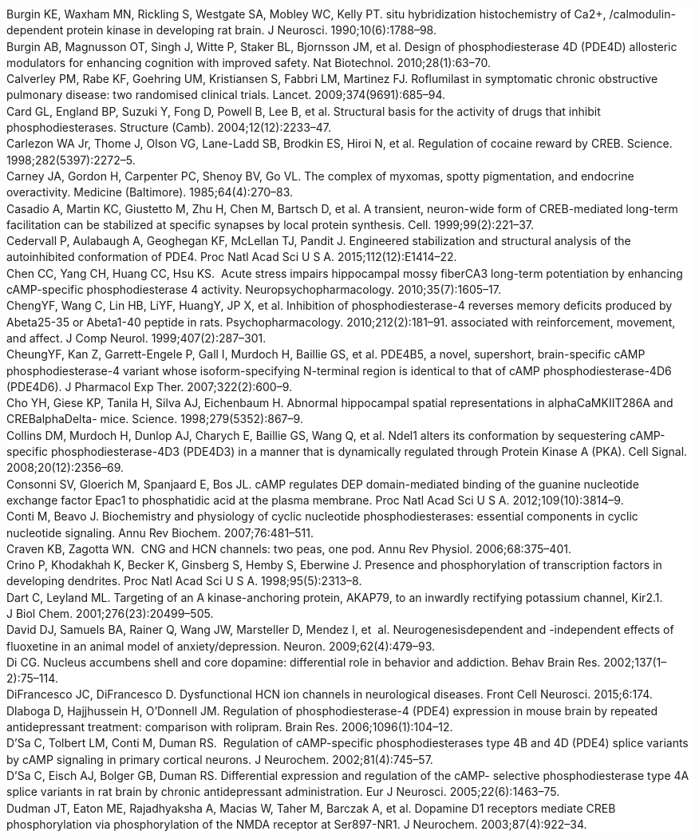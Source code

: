 Burgin KE, Waxham MN, Rickling S, Westgate SA, Mobley WC, Kelly PT. situ hybridization histochemistry of $\mathrm { C a } 2 + ,$ /calmodulin-dependent protein kinase in developing rat brain. J Neurosci. 1990;10(6):1788–98.   
Burgin AB, Magnusson OT, Singh J, Witte P, Staker BL, Bjornsson JM, et al. Design of phosphodiesterase 4D (PDE4D) allosteric modulators for enhancing cognition with improved safety. Nat Biotechnol. 2010;28(1):63–70.   
Calverley PM, Rabe KF, Goehring UM, Kristiansen S, Fabbri LM, Martinez FJ. Roflumilast in symptomatic chronic obstructive pulmonary disease: two randomised clinical trials. Lancet. 2009;374(9691):685–94.   
Card GL, England BP, Suzuki Y, Fong D, Powell B, Lee B, et al. Structural basis for the activity of drugs that inhibit phosphodiesterases. Structure (Camb). 2004;12(12):2233–47.   
Carlezon WA Jr, Thome J, Olson VG, Lane-Ladd SB, Brodkin ES, Hiroi N, et al. Regulation of cocaine reward by CREB. Science. 1998;282(5397):2272–5.   
Carney JA, Gordon H, Carpenter PC, Shenoy BV, Go VL. The complex of myxomas, spotty pigmentation, and endocrine overactivity. Medicine (Baltimore). 1985;64(4):270–83.   
Casadio A, Martin KC, Giustetto M, Zhu H, Chen M, Bartsch D, et al. A transient, neuron-wide form of CREB-mediated long-term facilitation can be stabilized at specific synapses by local protein synthesis. Cell. 1999;99(2):221–37.   
Cedervall P, Aulabaugh A, Geoghegan KF, McLellan TJ, Pandit J. Engineered stabilization and structural analysis of the autoinhibited conformation of PDE4. Proc Natl Acad Sci U S A. 2015;112(12):E1414–22.   
Chen CC, Yang CH, Huang CC, Hsu KS.  Acute stress impairs hippocampal mossy fiber­CA3 long-term potentiation by enhancing cAMP-specific phosphodiesterase 4 activity. Neuropsychopharmacology. 2010;35(7):1605–17.   
ChengYF, Wang C, Lin HB, LiYF, HuangY, JP X, et al. Inhibition of phosphodiesterase-4 reverses memory deficits produced by Abeta25-35 or Abeta1-40 peptide in rats. Psychopharmacology. 2010;212(2):181–91. associated with reinforcement, movement, and affect. J Comp Neurol. 1999;407(2):287–301.   
CheungYF, Kan Z, Garrett-Engele P, Gall I, Murdoch H, Baillie GS, et al. PDE4B5, a novel, supershort, brain-specific cAMP phosphodiesterase-4 variant whose isoform-specifying N-terminal region is identical to that of cAMP phosphodiesterase-4D6 (PDE4D6). J Pharmacol Exp Ther. 2007;322(2):600–9.   
Cho YH, Giese KP, Tanila H, Silva AJ, Eichenbaum H. Abnormal hippocampal spatial representations in alphaCaMKIIT286A and CREBalphaDelta- mice. Science. 1998;279(5352):867–9.   
Collins DM, Murdoch H, Dunlop AJ, Charych E, Baillie GS, Wang Q, et al. Ndel1 alters its conformation by sequestering cAMP-specific phosphodiesterase-4D3 (PDE4D3) in a manner that is dynamically regulated through Protein Kinase A (PKA). Cell Signal. 2008;20(12):2356–69.   
Consonni SV, Gloerich M, Spanjaard E, Bos JL. cAMP regulates DEP domain-mediated binding of the guanine nucleotide exchange factor Epac1 to phosphatidic acid at the plasma membrane. Proc Natl Acad Sci U S A. 2012;109(10):3814–9.   
Conti M, Beavo J. Biochemistry and physiology of cyclic nucleotide phosphodiesterases: essential components in cyclic nucleotide signaling. Annu Rev Biochem. 2007;76:481–511.   
Craven KB, Zagotta WN.  CNG and HCN channels: two peas, one pod. Annu Rev Physiol. 2006;68:375–401.   
Crino P, Khodakhah K, Becker K, Ginsberg S, Hemby S, Eberwine J. Presence and phosphorylation of transcription factors in developing dendrites. Proc Natl Acad Sci U S A. 1998;95(5):2313–8.   
Dart C, Leyland ML. Targeting of an A kinase-anchoring protein, AKAP79, to an inwardly rectifying potassium channel, Kir2.1. J Biol Chem. 2001;276(23):20499–505.   
David DJ, Samuels BA, Rainer Q, Wang JW, Marsteller D, Mendez I, et  al. Neurogenesisdependent and -independent effects of fluoxetine in an animal model of anxiety/depression. Neuron. 2009;62(4):479–93.   
Di CG. Nucleus accumbens shell and core dopamine: differential role in behavior and addiction. Behav Brain Res. 2002;137(1–2):75–114.   
DiFrancesco JC, DiFrancesco D. Dysfunctional HCN ion channels in neurological diseases. Front Cell Neurosci. 2015;6:174.   
Dlaboga D, Hajjhussein H, O’Donnell JM. Regulation of phosphodiesterase-4 (PDE4) expression in mouse brain by repeated antidepressant treatment: comparison with rolipram. Brain Res. 2006;1096(1):104–12.   
D’Sa C, Tolbert LM, Conti M, Duman RS.  Regulation of cAMP-specific phosphodiesterases type 4B and 4D (PDE4) splice variants by cAMP signaling in primary cortical neurons. J Neurochem. 2002;81(4):745–57.   
D’Sa C, Eisch AJ, Bolger GB, Duman RS. Differential expression and regulation of the cAMP-­ selective phosphodiesterase type 4A splice variants in rat brain by chronic antidepressant administration. Eur J Neurosci. 2005;22(6):1463–75.   
Dudman JT, Eaton ME, Rajadhyaksha A, Macias W, Taher M, Barczak A, et al. Dopamine D1 receptors mediate CREB phosphorylation via phosphorylation of the NMDA receptor at Ser897-NR1. J Neurochem. 2003;87(4):922–34.   